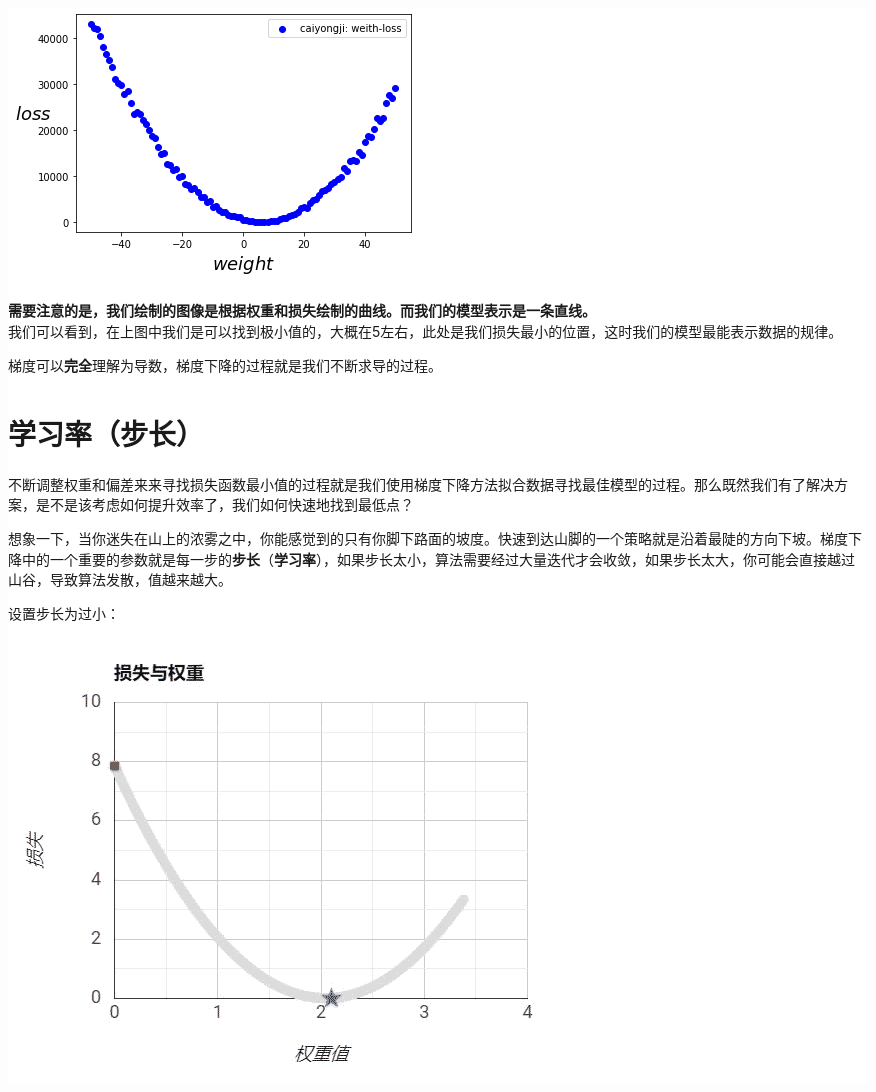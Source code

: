 
![image](/assets/images/20210119/4.png)

**需要注意的是，我们绘制的图像是根据权重和损失绘制的曲线。而我们的模型表示是一条直线。**  
我们可以看到，在上图中我们是可以找到极小值的，大概在5左右，此处是我们损失最小的位置，这时我们的模型最能表示数据的规律。  

梯度可以**完全**理解为导数，梯度下降的过程就是我们不断求导的过程。  

# 学习率（步长）

不断调整权重和偏差来来寻找损失函数最小值的过程就是我们使用梯度下降方法拟合数据寻找最佳模型的过程。那么既然我们有了解决方案，是不是该考虑如何提升效率了，我们如何快速地找到最低点？  

想象一下，当你迷失在山上的浓雾之中，你能感觉到的只有你脚下路面的坡度。快速到达山脚的一个策略就是沿着最陡的方向下坡。梯度下降中的一个重要的参数就是每一步的**步长**（**学习率**），如果步长太小，算法需要经过大量迭代才会收敛，如果步长太大，你可能会直接越过山谷，导致算法发散，值越来越大。

设置步长为过小：  

![image](/assets/images/20210119/5.gif)
